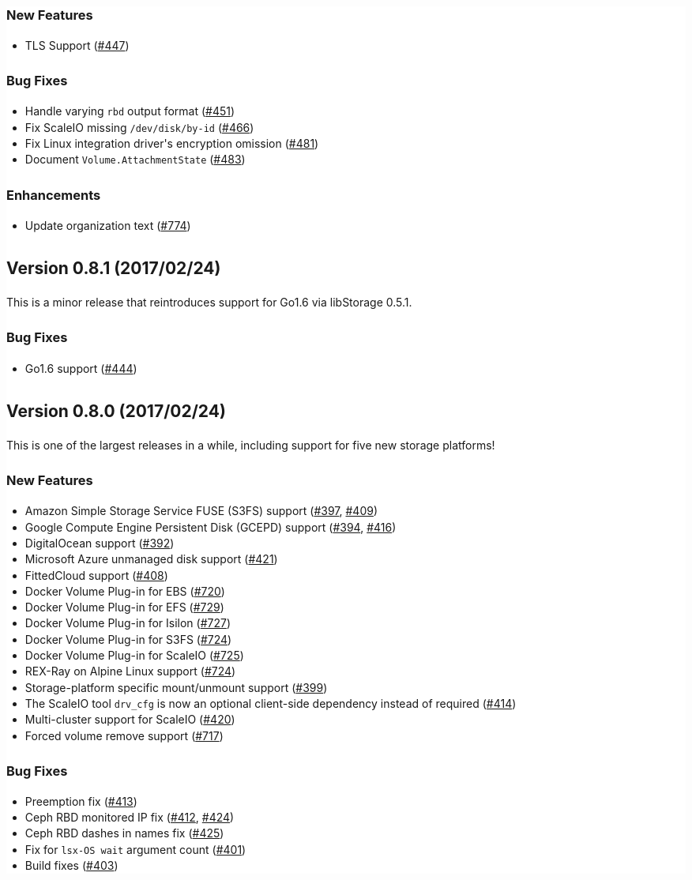 ### New Features
* TLS Support ([#447](https://github.com/rexray/libstorage/issues/447))

### Bug Fixes
* Handle varying `rbd` output format ([#451](https://github.com/rexray/libstorage/issues/451))
* Fix ScaleIO missing `/dev/disk/by-id` ([#466](https://github.com/rexray/libstorage/issues/466))
* Fix Linux integration driver's encryption omission ([#481](https://github.com/rexray/libstorage/issues/481))
* Document `Volume.AttachmentState` ([#483](https://github.com/rexray/libstorage/issues/483))

### Enhancements
* Update organization text ([#774](https://github.com/rexray/rexray/issues/774))

## Version 0.8.1 (2017/02/24)
This is a minor release that reintroduces support for Go1.6 via
libStorage 0.5.1.

### Bug Fixes
* Go1.6 support ([#444](https://github.com/rexray/libstorage/issues/444))

## Version 0.8.0 (2017/02/24)
This is one of the largest releases in a while, including support for five new
storage platforms!

### New Features
* Amazon Simple Storage Service FUSE (S3FS) support ([#397](https://github.com/rexray/libstorage/issues/397), [#409](https://github.com/rexray/libstorage/issues/409))
* Google Compute Engine Persistent Disk (GCEPD) support ([#394](https://github.com/rexray/libstorage/issues/394), [#416](https://github.com/rexray/libstorage/issues/416))
* DigitalOcean support ([#392](https://github.com/rexray/libstorage/issues/392))
* Microsoft Azure unmanaged disk support ([#421](https://github.com/rexray/libstorage/issues/421))
* FittedCloud support ([#408](https://github.com/rexray/libstorage/issues/408))
* Docker Volume Plug-in for EBS ([#720](https://github.com/rexray/rexray/issues/720))
* Docker Volume Plug-in for EFS ([#729](https://github.com/rexray/rexray/issues/729))
* Docker Volume Plug-in for Isilon ([#727](https://github.com/rexray/rexray/issues/727))
* Docker Volume Plug-in for S3FS ([#724](https://github.com/rexray/rexray/issues/724))
* Docker Volume Plug-in for ScaleIO ([#725](https://github.com/rexray/rexray/issues/725))
* REX-Ray on Alpine Linux support ([#724](https://github.com/rexray/rexray/issues/724))
* Storage-platform specific mount/unmount support ([#399](https://github.com/rexray/libstorage/issues/399))
* The ScaleIO tool `drv_cfg` is now an optional client-side dependency instead of required ([#414](https://github.com/rexray/libstorage/issues/414))
* Multi-cluster support for ScaleIO ([#420](https://github.com/rexray/libstorage/issues/420))
* Forced volume remove support ([#717](https://github.com/rexray/rexray/issues/717))

### Bug Fixes
* Preemption fix ([#413](https://github.com/rexray/libstorage/issues/413))
* Ceph RBD monitored IP fix ([#412](https://github.com/rexray/libstorage/issues/412), [#424](https://github.com/rexray/libstorage/issues/424))
* Ceph RBD dashes in names fix ([#425](https://github.com/rexray/libstorage/issues/425))
* Fix for `lsx-OS wait` argument count ([#401](https://github.com/rexray/libstorage/issues/401))
* Build fixes ([#403](https://github.com/rexray/libstorage/issues/403))
